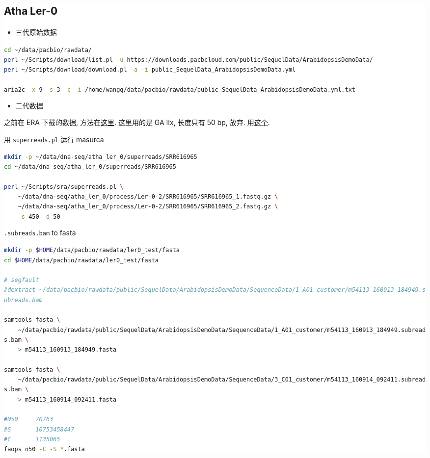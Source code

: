 ## Atha Ler-0

* 三代原始数据

```bash
cd ~/data/pacbio/rawdata/
perl ~/Scripts/download/list.pl -u https://downloads.pacbcloud.com/public/SequelData/ArabidopsisDemoData/
perl ~/Scripts/download/download.pl -a -i public_SequelData_ArabidopsisDemoData.yml

aria2c -x 9 -s 3 -c -i /home/wangq/data/pacbio/rawdata/public_SequelData_ArabidopsisDemoData.yml.txt
```

* 二代数据

之前在 ERA 下载的数据, 方法在[这里](README.md#ath19). 这里用的是 GA IIx, 长度只有 50 bp, 放弃.
用[这个](README.md#atha-ler-0).

用 `superreads.pl` 运行 masurca

```bash
mkdir -p ~/data/dna-seq/atha_ler_0/superreads/SRR616965
cd ~/data/dna-seq/atha_ler_0/superreads/SRR616965

perl ~/Scripts/sra/superreads.pl \
    ~/data/dna-seq/atha_ler_0/process/Ler-0-2/SRR616965/SRR616965_1.fastq.gz \
    ~/data/dna-seq/atha_ler_0/process/Ler-0-2/SRR616965/SRR616965_2.fastq.gz \
    -s 450 -d 50

```

`.subreads.bam` to fasta

```bash
mkdir -p $HOME/data/pacbio/rawdata/ler0_test/fasta
cd $HOME/data/pacbio/rawdata/ler0_test/fasta

# segfault
#dextract ~/data/pacbio/rawdata/public/SequelData/ArabidopsisDemoData/SequenceData/1_A01_customer/m54113_160913_184949.subreads.bam

samtools fasta \
    ~/data/pacbio/rawdata/public/SequelData/ArabidopsisDemoData/SequenceData/1_A01_customer/m54113_160913_184949.subreads.bam \
    > m54113_160913_184949.fasta

samtools fasta \
    ~/data/pacbio/rawdata/public/SequelData/ArabidopsisDemoData/SequenceData/3_C01_customer/m54113_160914_092411.subreads.bam \
    > m54113_160914_092411.fasta

#N50     70763
#S       10753458447
#C       1135065
faops n50 -C -S *.fasta
```
